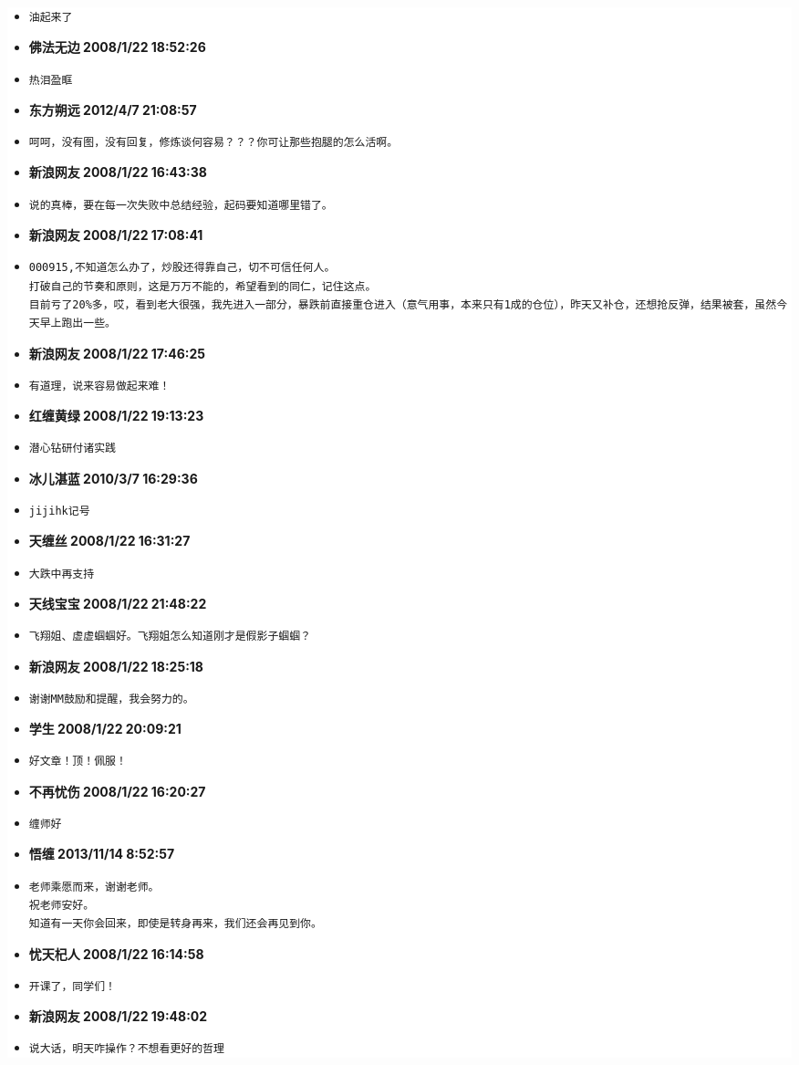 - ```
  油起来了
  ```
- **佛法无边 2008/1/22 18:52:26**
- ```
  热泪盈眶
  ```
- **东方朔远 2012/4/7 21:08:57**
- ```
  呵呵，没有图，没有回复，修炼谈何容易？？？你可让那些抱腿的怎么活啊。
  ```
- **新浪网友 2008/1/22 16:43:38**
- ```
  说的真棒，要在每一次失败中总结经验，起码要知道哪里错了。
  ```
- **新浪网友 2008/1/22 17:08:41**
- ```
  000915,不知道怎么办了，炒股还得靠自己，切不可信任何人。
  打破自己的节奏和原则，这是万万不能的，希望看到的同仁，记住这点。
  目前亏了20%多，哎，看到老大很强，我先进入一部分，暴跌前直接重仓进入（意气用事，本来只有1成的仓位），昨天又补仓，还想抢反弹，结果被套，虽然今天早上跑出一些。
  ```
- **新浪网友 2008/1/22 17:46:25**
- ```
  有道理，说来容易做起来难！
  ```
- **红缠黄绿 2008/1/22 19:13:23**
- ```
  潜心钻研付诸实践
  ```
- **冰儿湛蓝 2010/3/7 16:29:36**
- ```
  jijihk记号
  ```
- **天缠丝 2008/1/22 16:31:27**
- ```
  大跌中再支持
  ```
- **天线宝宝 2008/1/22 21:48:22**
- ```
  飞翔姐、虚虚蝈蝈好。飞翔姐怎么知道刚才是假影子蝈蝈？
  ```
- **新浪网友 2008/1/22 18:25:18**
- ```
  谢谢MM鼓励和提醒，我会努力的。
  ```
- **学生 2008/1/22 20:09:21**
- ```
  好文章！顶！佩服！
  ```
- **不再忧伤 2008/1/22 16:20:27**
- ```
  缠师好
  ```
- **悟缠 2013/11/14 8:52:57**
- ```
  老师乘愿而来，谢谢老师。
  祝老师安好。
  知道有一天你会回来，即使是转身再来，我们还会再见到你。
  ```
- **忧天杞人 2008/1/22 16:14:58**
- ```
  开课了，同学们！
  ```
- **新浪网友 2008/1/22 19:48:02**
- ```
  说大话，明天咋操作？不想看更好的哲理
  ```